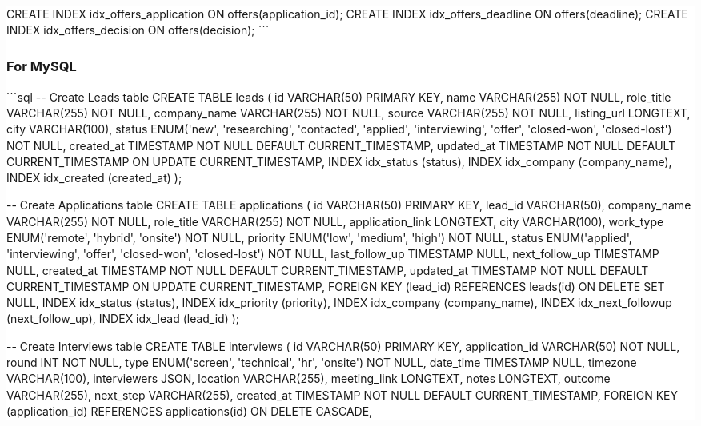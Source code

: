 CREATE INDEX idx_offers_application ON offers(application_id);
CREATE INDEX idx_offers_deadline ON offers(deadline);
CREATE INDEX idx_offers_decision ON offers(decision);
\`\`\`

### For MySQL

\`\`\`sql
-- Create Leads table
CREATE TABLE leads (
id VARCHAR(50) PRIMARY KEY,
name VARCHAR(255) NOT NULL,
role_title VARCHAR(255) NOT NULL,
company_name VARCHAR(255) NOT NULL,
source VARCHAR(255) NOT NULL,
listing_url LONGTEXT,
city VARCHAR(100),
status ENUM('new', 'researching', 'contacted', 'applied', 'interviewing', 'offer', 'closed-won', 'closed-lost') NOT NULL,
created_at TIMESTAMP NOT NULL DEFAULT CURRENT_TIMESTAMP,
updated_at TIMESTAMP NOT NULL DEFAULT CURRENT_TIMESTAMP ON UPDATE CURRENT_TIMESTAMP,
INDEX idx_status (status),
INDEX idx_company (company_name),
INDEX idx_created (created_at)
);

-- Create Applications table
CREATE TABLE applications (
id VARCHAR(50) PRIMARY KEY,
lead_id VARCHAR(50),
company_name VARCHAR(255) NOT NULL,
role_title VARCHAR(255) NOT NULL,
application_link LONGTEXT,
city VARCHAR(100),
work_type ENUM('remote', 'hybrid', 'onsite') NOT NULL,
priority ENUM('low', 'medium', 'high') NOT NULL,
status ENUM('applied', 'interviewing', 'offer', 'closed-won', 'closed-lost') NOT NULL,
last_follow_up TIMESTAMP NULL,
next_follow_up TIMESTAMP NULL,
created_at TIMESTAMP NOT NULL DEFAULT CURRENT_TIMESTAMP,
updated_at TIMESTAMP NOT NULL DEFAULT CURRENT_TIMESTAMP ON UPDATE CURRENT_TIMESTAMP,
FOREIGN KEY (lead_id) REFERENCES leads(id) ON DELETE SET NULL,
INDEX idx_status (status),
INDEX idx_priority (priority),
INDEX idx_company (company_name),
INDEX idx_next_followup (next_follow_up),
INDEX idx_lead (lead_id)
);

-- Create Interviews table
CREATE TABLE interviews (
id VARCHAR(50) PRIMARY KEY,
application_id VARCHAR(50) NOT NULL,
round INT NOT NULL,
type ENUM('screen', 'technical', 'hr', 'onsite') NOT NULL,
date_time TIMESTAMP NULL,
timezone VARCHAR(100),
interviewers JSON,
location VARCHAR(255),
meeting_link LONGTEXT,
notes LONGTEXT,
outcome VARCHAR(255),
next_step VARCHAR(255),
created_at TIMESTAMP NOT NULL DEFAULT CURRENT_TIMESTAMP,
FOREIGN KEY (application_id) REFERENCES applications(id) ON DELETE CASCADE,